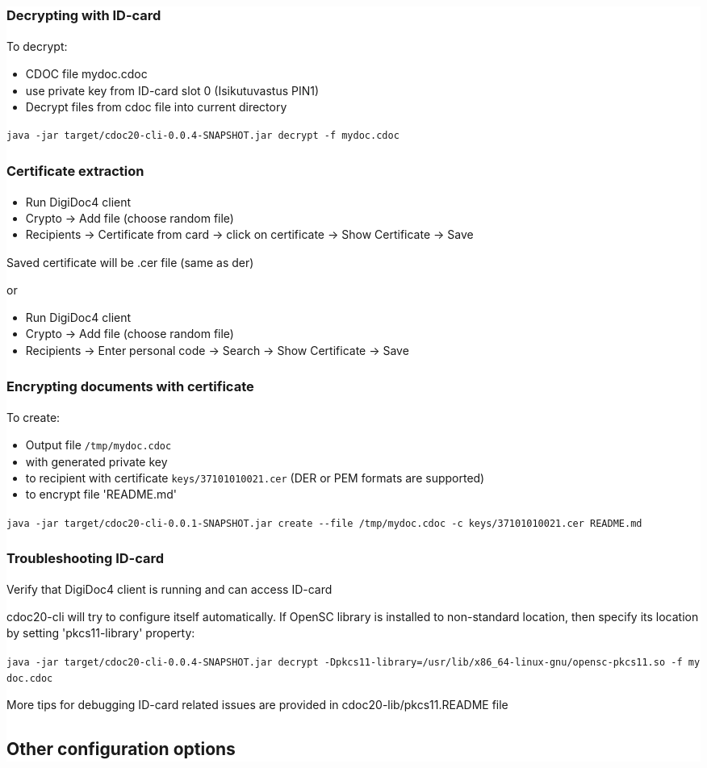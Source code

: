 
### Decrypting with ID-card

To decrypt:
- CDOC file mydoc.cdoc
- use private key from ID-card slot 0 (Isikutuvastus PIN1)
- Decrypt files from cdoc file into current directory
```
java -jar target/cdoc20-cli-0.0.4-SNAPSHOT.jar decrypt -f mydoc.cdoc
```

### Certificate extraction

* Run DigiDoc4 client
* Crypto -> Add file (choose random file)
* Recipients -> Certificate from card -> click on certificate -> Show Certificate -> Save

Saved certificate will be .cer file (same as der)

or

* Run DigiDoc4 client
* Crypto -> Add file (choose random file)
* Recipients -> Enter personal code -> Search -> Show Certificate -> Save


### Encrypting documents with certificate

To create:
- Output file `/tmp/mydoc.cdoc`
- with generated private key
- to recipient with certificate `keys/37101010021.cer` (DER or PEM formats are supported)
- to encrypt file 'README.md'

```
java -jar target/cdoc20-cli-0.0.1-SNAPSHOT.jar create --file /tmp/mydoc.cdoc -c keys/37101010021.cer README.md
```


### Troubleshooting ID-card

Verify that DigiDoc4 client is running and can access ID-card

cdoc20-cli will try to configure itself automatically. If OpenSC library is installed to non-standard location, then
specify its location by setting 'pkcs11-library' property:

```
java -jar target/cdoc20-cli-0.0.4-SNAPSHOT.jar decrypt -Dpkcs11-library=/usr/lib/x86_64-linux-gnu/opensc-pkcs11.so -f mydoc.cdoc
```

More tips for debugging ID-card related issues are provided in cdoc20-lib/pkcs11.README file


## Other configuration options
